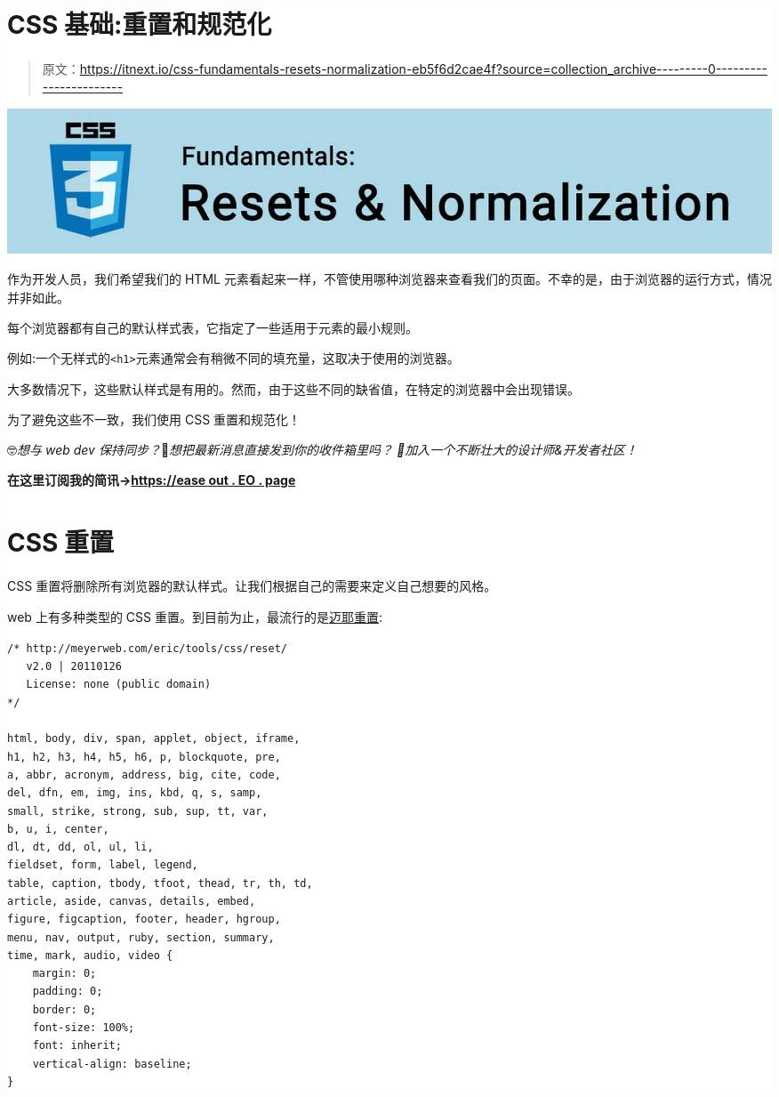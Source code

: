 # CSS 基础:重置和规范化

> 原文：<https://itnext.io/css-fundamentals-resets-normalization-eb5f6d2cae4f?source=collection_archive---------0----------------------->

![](img/7a41a871e9ec388113e8ae2f76f9bf15.png)

作为开发人员，我们希望我们的 HTML 元素看起来一样，不管使用哪种浏览器来查看我们的页面。不幸的是，由于浏览器的运行方式，情况并非如此。

每个浏览器都有自己的默认样式表，它指定了一些适用于元素的最小规则。

例如:一个无样式的`<h1>`元素通常会有稍微不同的填充量，这取决于使用的浏览器。

大多数情况下，这些默认样式是有用的。然而，由于这些不同的缺省值，在特定的浏览器中会出现错误。

为了避免这些不一致，我们使用 CSS 重置和规范化！

🤓*想与 web dev 保持同步？*🚀*想把最新消息直接发到你的收件箱里吗？
🎉加入一个不断壮大的设计师&开发者社区！*

**在这里订阅我的简讯→**[**https://ease out . EO . page**](https://easeout.eo.page/)

# CSS 重置

CSS 重置将删除所有浏览器的默认样式。让我们根据自己的需要来定义自己想要的风格。

web 上有多种类型的 CSS 重置。到目前为止，最流行的是[迈耶重置](https://meyerweb.com/eric/tools/css/reset/reset.css):

```
/* http://meyerweb.com/eric/tools/css/reset/ 
   v2.0 | 20110126
   License: none (public domain)
*/

html, body, div, span, applet, object, iframe,
h1, h2, h3, h4, h5, h6, p, blockquote, pre,
a, abbr, acronym, address, big, cite, code,
del, dfn, em, img, ins, kbd, q, s, samp,
small, strike, strong, sub, sup, tt, var,
b, u, i, center,
dl, dt, dd, ol, ul, li,
fieldset, form, label, legend,
table, caption, tbody, tfoot, thead, tr, th, td,
article, aside, canvas, details, embed, 
figure, figcaption, footer, header, hgroup, 
menu, nav, output, ruby, section, summary,
time, mark, audio, video {
	margin: 0;
	padding: 0;
	border: 0;
	font-size: 100%;
	font: inherit;
	vertical-align: baseline;
}
```

